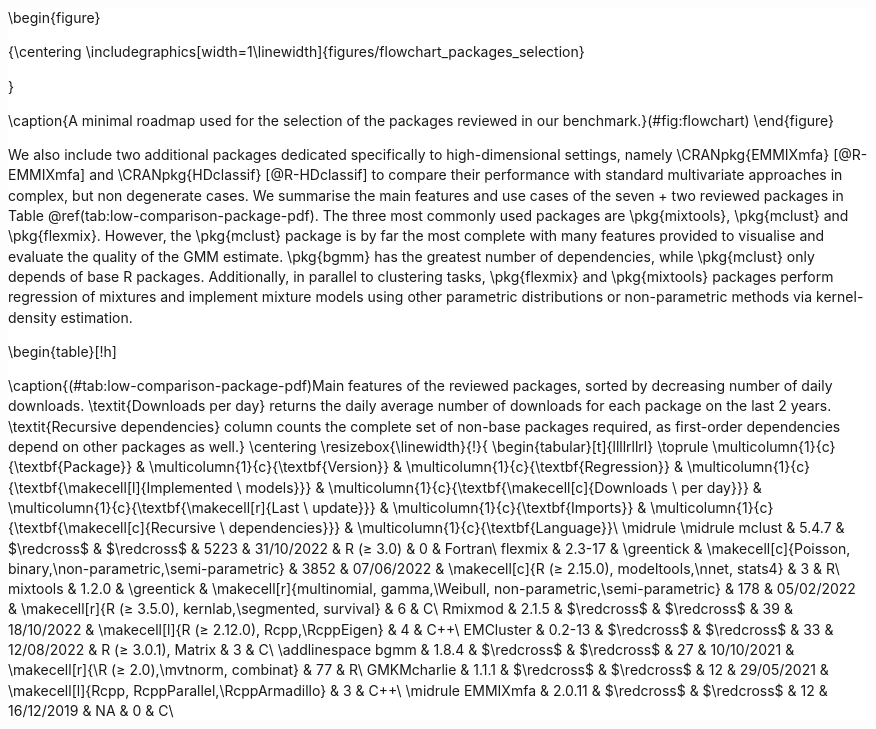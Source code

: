 \begin{figure}

{\centering \includegraphics[width=1\linewidth]{figures/flowchart_packages_selection} 

}

\caption{A minimal roadmap used for the selection of the packages reviewed in our benchmark.}(\#fig:flowchart)
\end{figure}






We also include two additional packages dedicated specifically to high-dimensional settings, namely \CRANpkg{EMMIXmfa} [@R-EMMIXmfa] and \CRANpkg{HDclassif} [@R-HDclassif] to compare their performance with standard multivariate approaches in complex, but non degenerate cases. We summarise the main features and use cases of the seven + two reviewed
packages in Table
\@ref(tab:low-comparison-package-pdf).
The three most commonly used packages are \pkg{mixtools}, \pkg{mclust} and \pkg{flexmix}. However, the \pkg{mclust} package is by far the most complete with many features provided to visualise and evaluate the quality of the GMM estimate. \pkg{bgmm} has the greatest number of dependencies, while \pkg{mclust} only depends of base R packages. Additionally, in parallel to clustering tasks, \pkg{flexmix} and \pkg{mixtools} packages perform
regression of mixtures and implement mixture models using other
parametric distributions or non-parametric methods via kernel-density
estimation.





\begin{table}[!h]

\caption{(\#tab:low-comparison-package-pdf)Main features of the reviewed packages, sorted by decreasing number of daily downloads.
               \textit{Downloads per day} returns the daily average number of downloads for each package on the last 2 years.
               \textit{Recursive dependencies} column counts the complete set of non-base packages required,
               as first-order dependencies depend on other packages as well.}
\centering
\resizebox{\linewidth}{!}{
\begin{tabular}[t]{llllrllrl}
\toprule
\multicolumn{1}{c}{\textbf{Package}} & \multicolumn{1}{c}{\textbf{Version}} & \multicolumn{1}{c}{\textbf{Regression}} & \multicolumn{1}{c}{\textbf{\makecell[l]{Implemented \\ models}}} & \multicolumn{1}{c}{\textbf{\makecell[c]{Downloads \\ per day}}} & \multicolumn{1}{c}{\textbf{\makecell[r]{Last \\ update}}} & \multicolumn{1}{c}{\textbf{Imports}} & \multicolumn{1}{c}{\textbf{\makecell[c]{Recursive \\ dependencies}}} & \multicolumn{1}{c}{\textbf{Language}}\\
\midrule
\midrule
mclust & 5.4.7 & $\redcross$ & $\redcross$ & 5223 & 31/10/2022 & R ($\ge$ 3.0) & 0 & Fortran\\
flexmix & 2.3-17 & \greentick & \makecell[c]{Poisson, binary,\\non-parametric,\\semi-parametric} & 3852 & 07/06/2022 & \makecell[c]{R ($\ge$ 2.15.0), modeltools,\\nnet, stats4} & 3 & R\\
mixtools & 1.2.0 & \greentick & \makecell[r]{multinomial, gamma,\\Weibull, non-parametric,\\semi-parametric} & 178 & 05/02/2022 & \makecell[r]{R ($\ge$ 3.5.0), kernlab,\\segmented, survival} & 6 & C\\
Rmixmod & 2.1.5 & $\redcross$ & $\redcross$ & 39 & 18/10/2022 & \makecell[l]{R ($\ge$ 2.12.0), Rcpp,\\RcppEigen} & 4 & C++\\
EMCluster & 0.2-13 & $\redcross$ & $\redcross$ & 33 & 12/08/2022 & R ($\ge$ 3.0.1), Matrix & 3 & C\\
\addlinespace
bgmm & 1.8.4 & $\redcross$ & $\redcross$ & 27 & 10/10/2021 & \makecell[r]{\\R ($\ge$ 2.0),\\mvtnorm, combinat} & 77 & R\\
GMKMcharlie & 1.1.1 & $\redcross$ & $\redcross$ & 12 & 29/05/2021 & \makecell[l]{Rcpp, RcppParallel,\\RcppArmadillo} & 3 & C++\\
\midrule
EMMIXmfa & 2.0.11 & $\redcross$ & $\redcross$ & 12 & 16/12/2019 & NA & 0 & C\\

[^1]: A rarer constraint considered implies to enforce a linear
[^3]: The positive-definiteness constraint can be interpreted from a probabilistic point of view as a necessary condition such that the generalised integral of the multivariate distribution is defined and sum-to-one over $\mathbb{R}$ or from the statistical definition of the covariance. A symmetric real matrix $\boldsymbol{X}$ of rank $D$ is said to be *positive-definite* if for any non-zero vector
